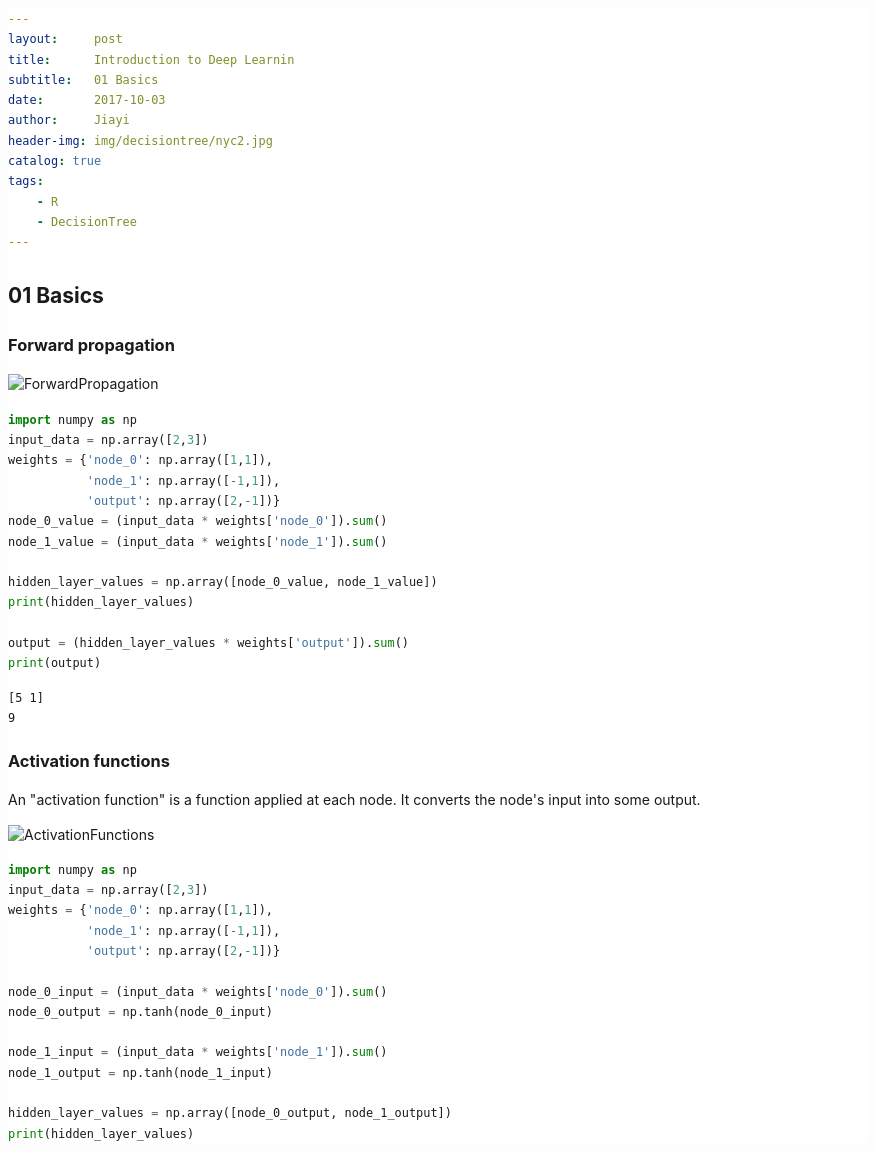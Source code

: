 ```yaml
---
layout:     post
title:      Introduction to Deep Learnin
subtitle:   01 Basics
date:       2017-10-03
author:     Jiayi
header-img: img/decisiontree/nyc2.jpg
catalog: true
tags:
    - R
    - DecisionTree
---
```

## 01 Basics

### Forward propagation

![ForwardPropagation](img\ForwardPropagation.png)


```python
import numpy as np
input_data = np.array([2,3])
weights = {'node_0': np.array([1,1]),
           'node_1': np.array([-1,1]),
           'output': np.array([2,-1])} 
node_0_value = (input_data * weights['node_0']).sum()
node_1_value = (input_data * weights['node_1']).sum()

hidden_layer_values = np.array([node_0_value, node_1_value])
print(hidden_layer_values)

output = (hidden_layer_values * weights['output']).sum()
print(output)
```

    [5 1]
    9
    

### Activation functions

An "activation function" is a function applied at each node. It converts the node's input into some output.

![ActivationFunctions](img\ActivationFunctions.png)


```python
import numpy as np
input_data = np.array([2,3])
weights = {'node_0': np.array([1,1]),
           'node_1': np.array([-1,1]),
           'output': np.array([2,-1])} 

node_0_input = (input_data * weights['node_0']).sum()
node_0_output = np.tanh(node_0_input)

node_1_input = (input_data * weights['node_1']).sum()
node_1_output = np.tanh(node_1_input)

hidden_layer_values = np.array([node_0_output, node_1_output])
print(hidden_layer_values)

```